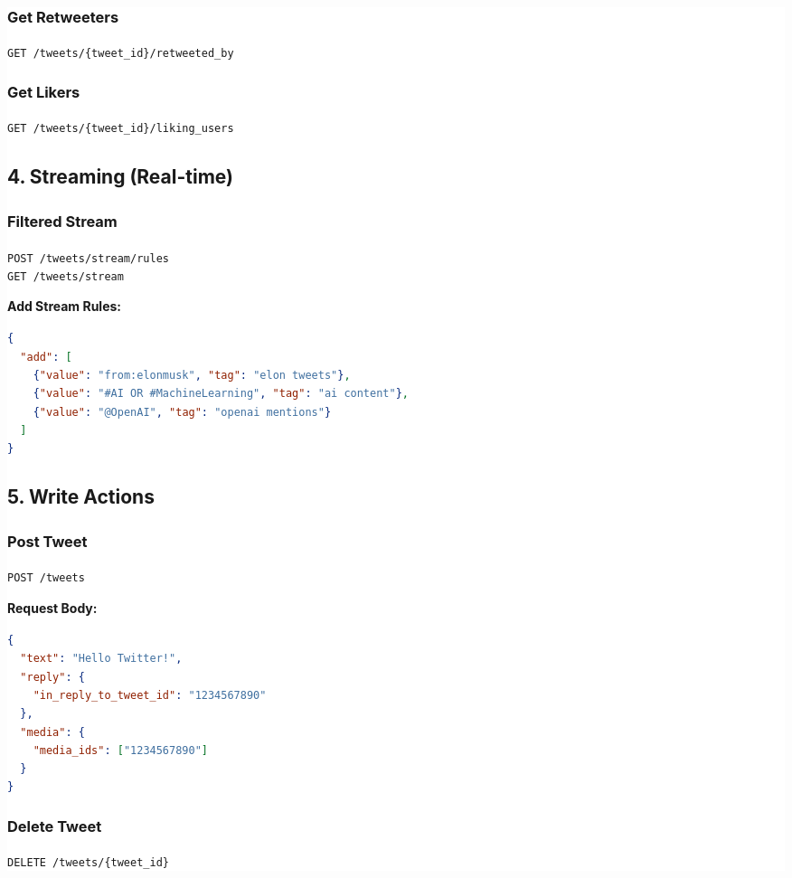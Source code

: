 ### Get Retweeters
```http
GET /tweets/{tweet_id}/retweeted_by
```

### Get Likers
```http
GET /tweets/{tweet_id}/liking_users
```

## 4. Streaming (Real-time)

### Filtered Stream
```http
POST /tweets/stream/rules
GET /tweets/stream
```

**Add Stream Rules:**
```json
{
  "add": [
    {"value": "from:elonmusk", "tag": "elon tweets"},
    {"value": "#AI OR #MachineLearning", "tag": "ai content"},
    {"value": "@OpenAI", "tag": "openai mentions"}
  ]
}
```

## 5. Write Actions

### Post Tweet
```http
POST /tweets
```

**Request Body:**
```json
{
  "text": "Hello Twitter!",
  "reply": {
    "in_reply_to_tweet_id": "1234567890"
  },
  "media": {
    "media_ids": ["1234567890"]
  }
}
```

### Delete Tweet
```http
DELETE /tweets/{tweet_id}
```

